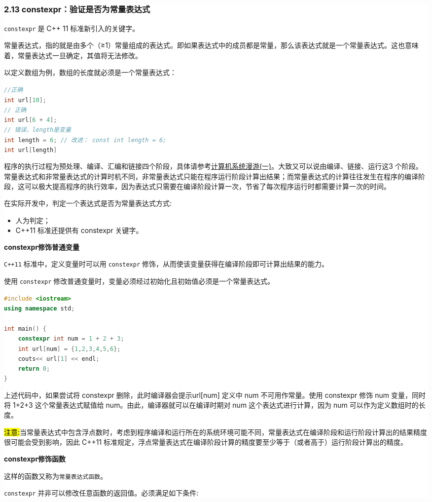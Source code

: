 ### 2.13 constexpr：验证是否为常量表达式

`constexpr` 是 C++ 11 标准新引入的关键字。

常量表达式，指的就是由多个（≥1）常量组成的表达式。即如果表达式中的成员都是常量，那么该表达式就是一个常量表达式。这也意味着，常量表达式一旦确定，其值将无法修改。

以定义数组为例，数组的长度就必须是一个常量表达式：

```c++
//正确
int url[10];
// 正确
int url[6 + 4];
// 错误，length是变量
int length = 6; // 改进： const int length = 6;
int url[length]
```

程序的执行过程为预处理、编译、汇编和链接四个阶段，具体请参考[计算机系统漫游(一)](https://mp.weixin.qq.com/s?__biz=MzkxMzI5Mjk4Mg==&mid=2247483661&idx=1&sn=0071d0fb2ab4123f54885101382b522a&scene=21#wechat_redirect)。大致又可以说由编译、链接、运行这3 个阶段。常量表达式和非常量表达式的计算时机不同，非常量表达式只能在程序运行阶段计算出结果；而常量表达式的计算往往发生在程序的编译阶段，这可以极大提高程序的执行效率，因为表达式只需要在编译阶段计算一次，节省了每次程序运行时都需要计算一次的时间。

在实际开发中，判定一个表达式是否为常量表达式方式:

  - 人为判定；
  - C++11 标准还提供有 constexpr 关键字。

**constexpr修饰普通变量**

`C++11` 标准中，定义变量时可以用 `constexpr` 修饰，从而使该变量获得在编译阶段即可计算出结果的能力。

使用 `constexpr` 修改普通变量时，变量必须经过初始化且初始值必须是一个常量表达式。

```c++
#include <iostream>
using namespace std;

int main() {
    constexpr int num = 1 + 2 + 3;
    int url[num] = {1,2,3,4,5,6};
    couts<< url[1] << endl;
    return 0;
}
```

上述代码中，如果尝试将 constexpr 删除，此时编译器会提示url[num] 定义中 num 不可用作常量。使用 constexpr 修饰 num 变量，同时将 1+2+3 这个常量表达式赋值给 num。由此，编译器就可以在编译时期对 num 这个表达式进行计算，因为 num 可以作为定义数组时的长度。

<mark>注意:</mark>当常量表达式中包含浮点数时，考虑到程序编译和运行所在的系统环境可能不同，常量表达式在编译阶段和运行阶段计算出的结果精度很可能会受到影响，因此 C++11 标准规定，浮点常量表达式在编译阶段计算的精度要至少等于（或者高于）运行阶段计算出的精度。


**constexpr修饰函数**

这样的函数又称为`常量表达式函数`。

`constexpr` 并非可以修改任意函数的返回值。必须满足如下条件:
